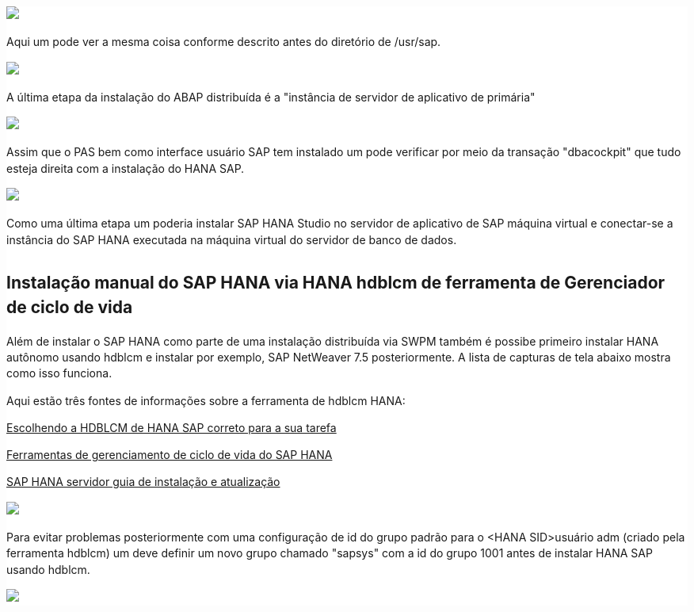 
![](./media/virtual-machines-linux-sap-hana-get-started/image026.jpg)

Aqui um pode ver a mesma coisa conforme descrito antes do diretório de /usr/sap.


![](./media/virtual-machines-linux-sap-hana-get-started/image027b.jpg)

A última etapa da instalação do ABAP distribuída é a "instância de servidor de aplicativo de primária"


![](./media/virtual-machines-linux-sap-hana-get-started/image028b.jpg)

Assim que o PAS bem como interface usuário SAP tem instalado um pode verificar por meio da transação "dbacockpit" que tudo esteja direita com a instalação do HANA SAP.

 
![](./media/virtual-machines-linux-sap-hana-get-started/image038b.jpg)

Como uma última etapa um poderia instalar SAP HANA Studio no servidor de aplicativo de SAP máquina virtual e conectar-se a instância do SAP HANA executada na máquina virtual do servidor de banco de dados.




## <a name="manual-sap-hana-installation-via-hana-life-cycle-manager-tool-hdblcm"></a>Instalação manual do SAP HANA via HANA hdblcm de ferramenta de Gerenciador de ciclo de vida


Além de instalar o SAP HANA como parte de uma instalação distribuída via SWPM também é possibe primeiro instalar HANA autônomo usando hdblcm e instalar por exemplo, SAP NetWeaver 7.5 posteriormente. A lista de capturas de tela abaixo mostra como isso funciona.

Aqui estão três fontes de informações sobre a ferramenta de hdblcm HANA:

[Escolhendo a HDBLCM de HANA SAP correto para a sua tarefa](https://help.sap.com/saphelp_hanaplatform/helpdata/en/68/5cff570bb745d48c0ab6d50123ca60/content.htm)

[Ferramentas de gerenciamento de ciclo de vida do SAP HANA](http://saphanatutorial.com/sap-hana-lifecycle-management-tools/)

[SAP HANA servidor guia de instalação e atualização](http://help.sap.com/hana/SAP_HANA_Server_Installation_Guide_en.pdf)



![](./media/virtual-machines-linux-sap-hana-get-started/image030.jpg)

Para evitar problemas posteriormente com uma configuração de id do grupo padrão para o \<HANA SID\>usuário adm (criado pela ferramenta hdblcm) um deve definir um novo grupo chamado "sapsys" com a id do grupo 1001 antes de instalar HANA SAP usando hdblcm.




![](./media/virtual-machines-linux-sap-hana-get-started/image031.jpg)
